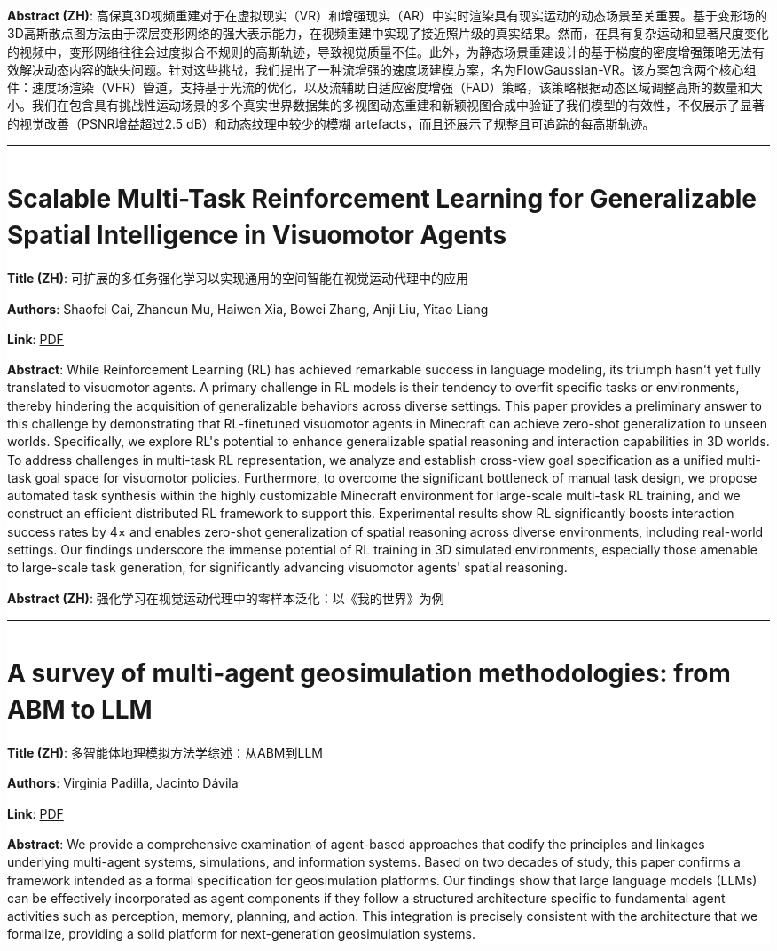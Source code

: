 **Abstract (ZH)**: 高保真3D视频重建对于在虚拟现实（VR）和增强现实（AR）中实时渲染具有现实运动的动态场景至关重要。基于变形场的3D高斯散点图方法由于深层变形网络的强大表示能力，在视频重建中实现了接近照片级的真实结果。然而，在具有复杂运动和显著尺度变化的视频中，变形网络往往会过度拟合不规则的高斯轨迹，导致视觉质量不佳。此外，为静态场景重建设计的基于梯度的密度增强策略无法有效解决动态内容的缺失问题。针对这些挑战，我们提出了一种流增强的速度场建模方案，名为FlowGaussian-VR。该方案包含两个核心组件：速度场渲染（VFR）管道，支持基于光流的优化，以及流辅助自适应密度增强（FAD）策略，该策略根据动态区域调整高斯的数量和大小。我们在包含具有挑战性运动场景的多个真实世界数据集的多视图动态重建和新颖视图合成中验证了我们模型的有效性，不仅展示了显著的视觉改善（PSNR增益超过2.5 dB）和动态纹理中较少的模糊 artefacts，而且还展示了规整且可追踪的每高斯轨迹。 

---
# Scalable Multi-Task Reinforcement Learning for Generalizable Spatial Intelligence in Visuomotor Agents 

**Title (ZH)**: 可扩展的多任务强化学习以实现通用的空间智能在视觉运动代理中的应用 

**Authors**: Shaofei Cai, Zhancun Mu, Haiwen Xia, Bowei Zhang, Anji Liu, Yitao Liang  

**Link**: [PDF](https://arxiv.org/pdf/2507.23698)  

**Abstract**: While Reinforcement Learning (RL) has achieved remarkable success in language modeling, its triumph hasn't yet fully translated to visuomotor agents. A primary challenge in RL models is their tendency to overfit specific tasks or environments, thereby hindering the acquisition of generalizable behaviors across diverse settings. This paper provides a preliminary answer to this challenge by demonstrating that RL-finetuned visuomotor agents in Minecraft can achieve zero-shot generalization to unseen worlds. Specifically, we explore RL's potential to enhance generalizable spatial reasoning and interaction capabilities in 3D worlds. To address challenges in multi-task RL representation, we analyze and establish cross-view goal specification as a unified multi-task goal space for visuomotor policies. Furthermore, to overcome the significant bottleneck of manual task design, we propose automated task synthesis within the highly customizable Minecraft environment for large-scale multi-task RL training, and we construct an efficient distributed RL framework to support this. Experimental results show RL significantly boosts interaction success rates by $4\times$ and enables zero-shot generalization of spatial reasoning across diverse environments, including real-world settings. Our findings underscore the immense potential of RL training in 3D simulated environments, especially those amenable to large-scale task generation, for significantly advancing visuomotor agents' spatial reasoning. 

**Abstract (ZH)**: 强化学习在视觉运动代理中的零样本泛化：以《我的世界》为例 

---
# A survey of multi-agent geosimulation methodologies: from ABM to LLM 

**Title (ZH)**: 多智能体地理模拟方法学综述：从ABM到LLM 

**Authors**: Virginia Padilla, Jacinto Dávila  

**Link**: [PDF](https://arxiv.org/pdf/2507.23694)  

**Abstract**: We provide a comprehensive examination of agent-based approaches that codify the principles and linkages underlying multi-agent systems, simulations, and information systems. Based on two decades of study, this paper confirms a framework intended as a formal specification for geosimulation platforms. Our findings show that large language models (LLMs) can be effectively incorporated as agent components if they follow a structured architecture specific to fundamental agent activities such as perception, memory, planning, and action. This integration is precisely consistent with the architecture that we formalize, providing a solid platform for next-generation geosimulation systems. 
